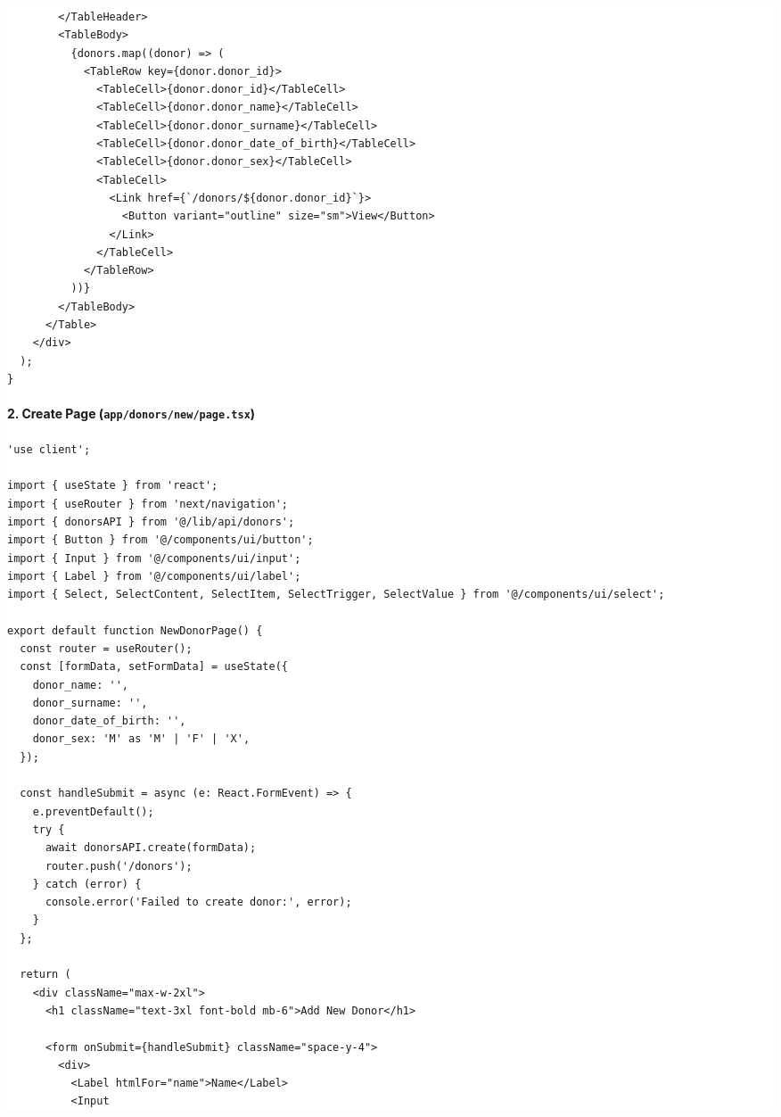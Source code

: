 ```tsx
        </TableHeader>
        <TableBody>
          {donors.map((donor) => (
            <TableRow key={donor.donor_id}>
              <TableCell>{donor.donor_id}</TableCell>
              <TableCell>{donor.donor_name}</TableCell>
              <TableCell>{donor.donor_surname}</TableCell>
              <TableCell>{donor.donor_date_of_birth}</TableCell>
              <TableCell>{donor.donor_sex}</TableCell>
              <TableCell>
                <Link href={`/donors/${donor.donor_id}`}>
                  <Button variant="outline" size="sm">View</Button>
                </Link>
              </TableCell>
            </TableRow>
          ))}
        </TableBody>
      </Table>
    </div>
  );
}
```

#### 2. Create Page (`app/donors/new/page.tsx`)

```tsx
'use client';

import { useState } from 'react';
import { useRouter } from 'next/navigation';
import { donorsAPI } from '@/lib/api/donors';
import { Button } from '@/components/ui/button';
import { Input } from '@/components/ui/input';
import { Label } from '@/components/ui/label';
import { Select, SelectContent, SelectItem, SelectTrigger, SelectValue } from '@/components/ui/select';

export default function NewDonorPage() {
  const router = useRouter();
  const [formData, setFormData] = useState({
    donor_name: '',
    donor_surname: '',
    donor_date_of_birth: '',
    donor_sex: 'M' as 'M' | 'F' | 'X',
  });

  const handleSubmit = async (e: React.FormEvent) => {
    e.preventDefault();
    try {
      await donorsAPI.create(formData);
      router.push('/donors');
    } catch (error) {
      console.error('Failed to create donor:', error);
    }
  };

  return (
    <div className="max-w-2xl">
      <h1 className="text-3xl font-bold mb-6">Add New Donor</h1>

      <form onSubmit={handleSubmit} className="space-y-4">
        <div>
          <Label htmlFor="name">Name</Label>
          <Input
```